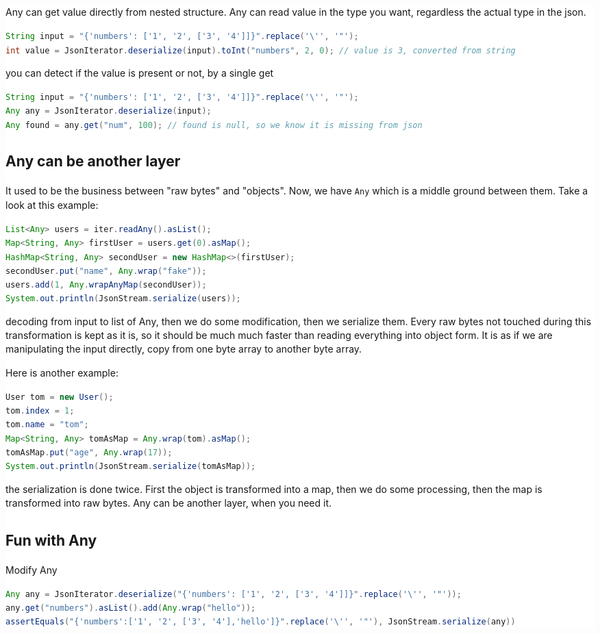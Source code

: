 Any can get value directly from nested structure. Any can read value in the type you want, regardless the actual type in the json.

```java
String input = "{'numbers': ['1', '2', ['3', '4']]}".replace('\'', '"');
int value = JsonIterator.deserialize(input).toInt("numbers", 2, 0); // value is 3, converted from string
```

you can detect if the value is present or not, by a single get

```java
String input = "{'numbers': ['1', '2', ['3', '4']]}".replace('\'', '"');
Any any = JsonIterator.deserialize(input);
Any found = any.get("num", 100); // found is null, so we know it is missing from json
```

## Any can be another layer

It used to be the business between "raw bytes" and "objects". Now, we have `Any` which is a middle ground between them. Take a look at this example:

```java
List<Any> users = iter.readAny().asList();
Map<String, Any> firstUser = users.get(0).asMap();
HashMap<String, Any> secondUser = new HashMap<>(firstUser);
secondUser.put("name", Any.wrap("fake"));
users.add(1, Any.wrapAnyMap(secondUser));
System.out.println(JsonStream.serialize(users));
```

decoding from input to list of Any, then we do some modification, then we serialize them. Every raw bytes not touched during this transformation is kept as it is, so it should be much much faster than reading everything into object form. It is as if we are manipulating the input directly, copy from one byte array to another byte array.

Here is another example:

```java
User tom = new User();
tom.index = 1;
tom.name = "tom";
Map<String, Any> tomAsMap = Any.wrap(tom).asMap();
tomAsMap.put("age", Any.wrap(17));
System.out.println(JsonStream.serialize(tomAsMap));
```

the serialization is done twice. First the object is transformed into a map, then we do some processing, then the map is transformed into raw bytes. Any can be another layer, when you need it.

## Fun with Any

Modify Any 

```java
Any any = JsonIterator.deserialize("{'numbers': ['1', '2', ['3', '4']]}".replace('\'', '"'));
any.get("numbers").asList().add(Any.wrap("hello"));
assertEquals("{'numbers':['1', '2', ['3', '4'],'hello']}".replace('\'', '"'), JsonStream.serialize(any))
```

